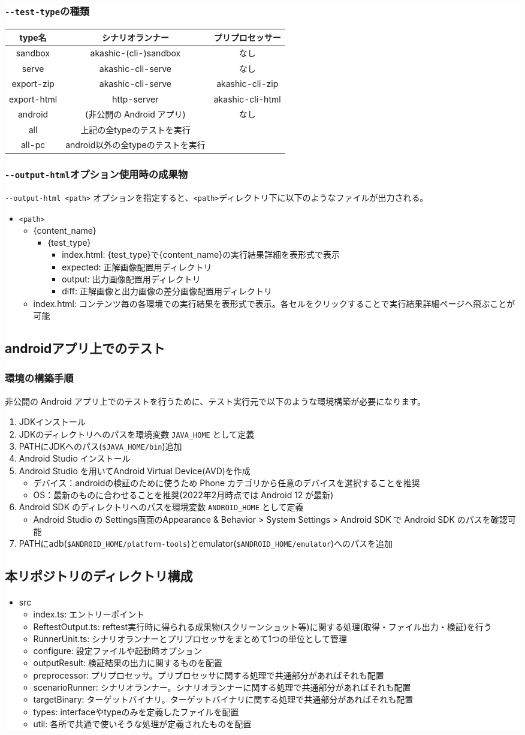 ### `--test-type`の種類

|type名|シナリオランナー|プリプロセッサー|
|:---:|:---:|:---:|
|sandbox|akashic-(cli-)sandbox|なし|
|serve|akashic-cli-serve|なし|
|export-zip|akashic-cli-serve|akashic-cli-zip|
|export-html|http-server|akashic-cli-html|
|android|(非公開の Android アプリ)|なし|
|all|上記の全typeのテストを実行||
|all-pc|android以外の全typeのテストを実行||

### `--output-html`オプション使用時の成果物

`--output-html <path>` オプションを指定すると、`<path>`ディレクトリ下に以下のようなファイルが出力される。
* `<path>`
  * {content\_name}
    * {test\_type}
      * index.html: {test_type}で{content_name}の実行結果詳細を表形式で表示
      * expected: 正解画像配置用ディレクトリ
      * output: 出力画像配置用ディレクトリ
      * diff: 正解画像と出力画像の差分画像配置用ディレクトリ
  * index.html: コンテンツ毎の各環境での実行結果を表形式で表示。各セルをクリックすることで実行結果詳細ページへ飛ぶことが可能

## androidアプリ上でのテスト

### 環境の構築手順
非公開の Android アプリ上でのテストを行うために、テスト実行元で以下のような環境構築が必要になります。

1. JDKインストール
2. JDKのディレクトリへのパスを環境変数 `JAVA_HOME` として定義
3. PATHにJDKへのパス(`$JAVA_HOME/bin`)追加
4. Android Studio インストール
5. Android Studio を用いてAndroid Virtual Device(AVD)を作成
   * デバイス：androidの検証のために使うため Phone カテゴリから任意のデバイスを選択することを推奨
   * OS：最新のものに合わせることを推奨(2022年2月時点では Android 12 が最新)
6. Android SDK のディレクトリへのパスを環境変数 `ANDROID_HOME` として定義
   * Android Studio の Settings画面のAppearance & Behavior > System Settings > Android SDK で Android SDK のパスを確認可能
7. PATHにadb(`$ANDROID_HOME/platform-tools`)とemulator(`$ANDROID_HOME/emulator`)へのパスを追加

## 本リポジトリのディレクトリ構成
* src
  * index.ts: エントリーポイント
  * ReftestOutput.ts: reftest実行時に得られる成果物(スクリーンショット等)に関する処理(取得・ファイル出力・検証)を行う
  * RunnerUnit.ts: シナリオランナーとプリプロセッサをまとめて1つの単位として管理
  * configure: 設定ファイルや起動時オプション
  * outputResult: 検証結果の出力に関するものを配置
  * preprocessor: プリプロセッサ。プリプロセッサに関する処理で共通部分があればそれも配置
  * scenarioRunner: シナリオランナー。シナリオランナーに関する処理で共通部分があればそれも配置
  * targetBinary: ターゲットバイナリ。ターゲットバイナリに関する処理で共通部分があればそれも配置
  * types: interfaceやtypeのみを定義したファイルを配置
  * util: 各所で共通で使いそうな処理が定義されたものを配置
